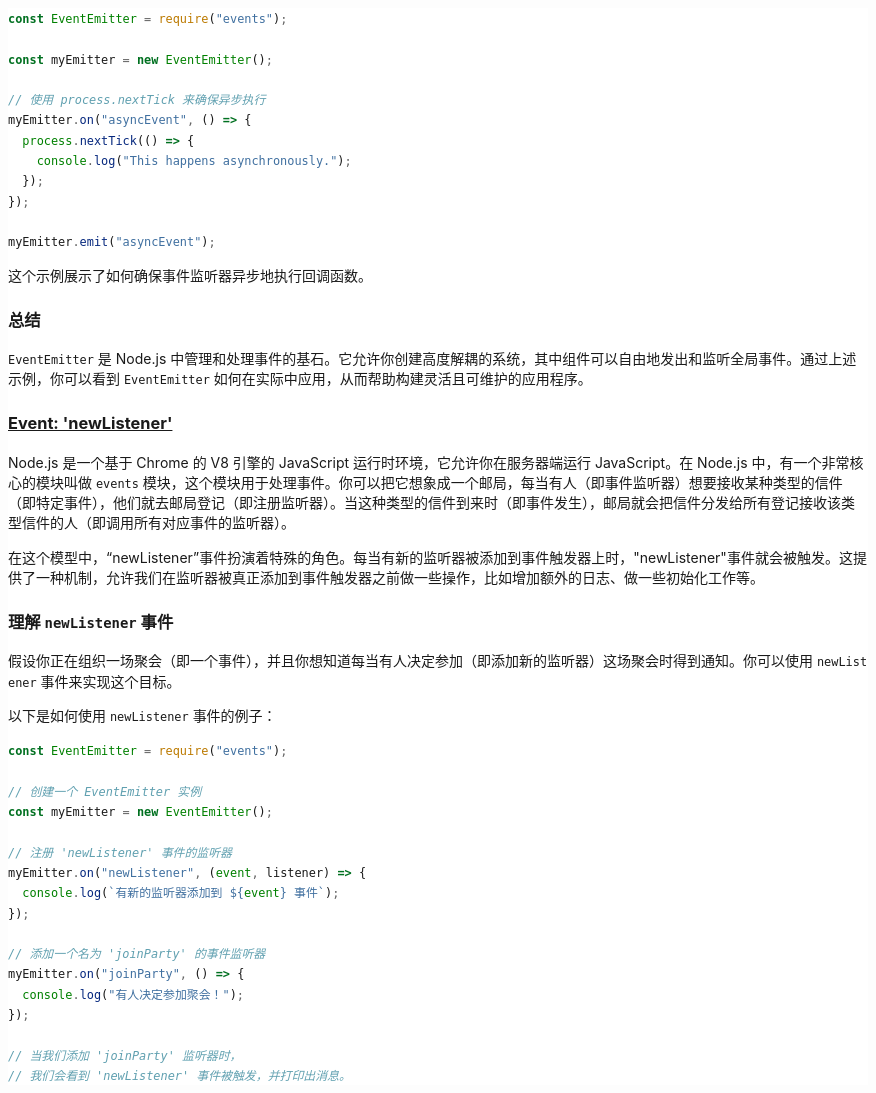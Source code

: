 ```javascript
const EventEmitter = require("events");

const myEmitter = new EventEmitter();

// 使用 process.nextTick 来确保异步执行
myEmitter.on("asyncEvent", () => {
  process.nextTick(() => {
    console.log("This happens asynchronously.");
  });
});

myEmitter.emit("asyncEvent");
```

这个示例展示了如何确保事件监听器异步地执行回调函数。

### 总结

`EventEmitter` 是 Node.js 中管理和处理事件的基石。它允许你创建高度解耦的系统，其中组件可以自由地发出和监听全局事件。通过上述示例，你可以看到 `EventEmitter` 如何在实际中应用，从而帮助构建灵活且可维护的应用程序。

### [Event: 'newListener'](https://nodejs.org/docs/latest/api/events.html#event-newlistener)

Node.js 是一个基于 Chrome 的 V8 引擎的 JavaScript 运行时环境，它允许你在服务器端运行 JavaScript。在 Node.js 中，有一个非常核心的模块叫做 `events` 模块，这个模块用于处理事件。你可以把它想象成一个邮局，每当有人（即事件监听器）想要接收某种类型的信件（即特定事件），他们就去邮局登记（即注册监听器）。当这种类型的信件到来时（即事件发生），邮局就会把信件分发给所有登记接收该类型信件的人（即调用所有对应事件的监听器）。

在这个模型中，“newListener”事件扮演着特殊的角色。每当有新的监听器被添加到事件触发器上时，"newListener"事件就会被触发。这提供了一种机制，允许我们在监听器被真正添加到事件触发器之前做一些操作，比如增加额外的日志、做一些初始化工作等。

### 理解 `newListener` 事件

假设你正在组织一场聚会（即一个事件），并且你想知道每当有人决定参加（即添加新的监听器）这场聚会时得到通知。你可以使用 `newListener` 事件来实现这个目标。

以下是如何使用 `newListener` 事件的例子：

```javascript
const EventEmitter = require("events");

// 创建一个 EventEmitter 实例
const myEmitter = new EventEmitter();

// 注册 'newListener' 事件的监听器
myEmitter.on("newListener", (event, listener) => {
  console.log(`有新的监听器添加到 ${event} 事件`);
});

// 添加一个名为 'joinParty' 的事件监听器
myEmitter.on("joinParty", () => {
  console.log("有人决定参加聚会！");
});

// 当我们添加 'joinParty' 监听器时，
// 我们会看到 'newListener' 事件被触发，并打印出消息。
```
